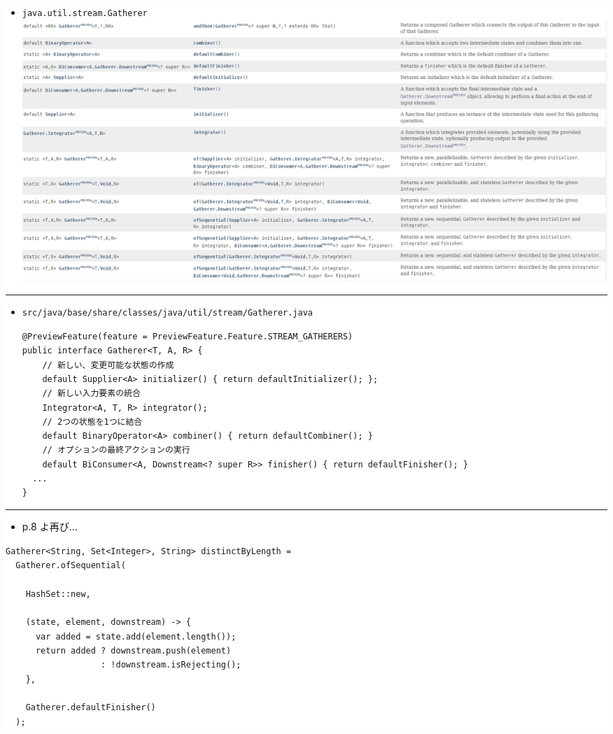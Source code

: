 
- `java.util.stream.Gatherer`
  ![](./image/intarface_gather.png)

---

- `src/java/base/share/classes/java/util/stream/Gatherer.java`

  ```
  @PreviewFeature(feature = PreviewFeature.Feature.STREAM_GATHERERS)
  public interface Gatherer<T, A, R> {
      // 新しい、変更可能な状態の作成
      default Supplier<A> initializer() { return defaultInitializer(); };
      // 新しい入力要素の統合
      Integrator<A, T, R> integrator();
      // 2つの状態を1つに結合
      default BinaryOperator<A> combiner() { return defaultCombiner(); }
      // オプションの最終アクションの実行
      default BiConsumer<A, Downstream<? super R>> finisher() { return defaultFinisher(); }
    ...
  }
  ```

---

- p.8 よ再び…

```
Gatherer<String, Set<Integer>, String> distinctByLength =
  Gatherer.ofSequential(

    HashSet::new,

    (state, element, downstream) -> {
      var added = state.add(element.length());
      return added ? downstream.push(element)
                   : !downstream.isRejecting();
    },

    Gatherer.defaultFinisher()
  );

```
